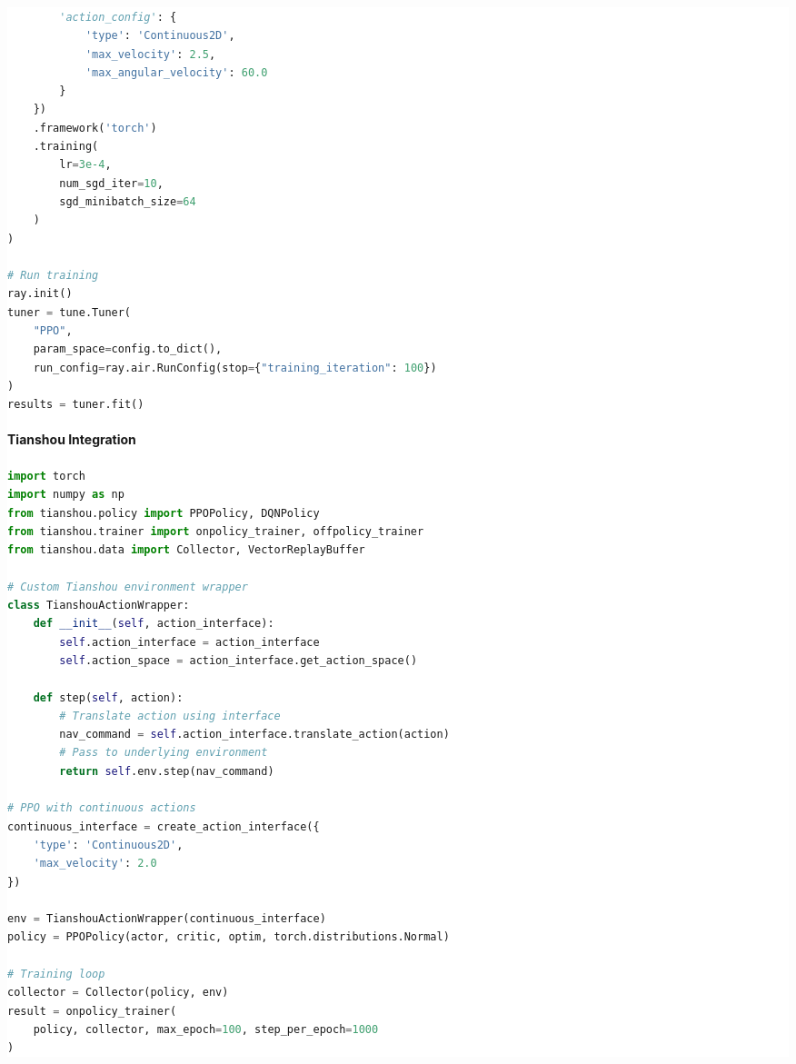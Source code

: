 ```python
        'action_config': {
            'type': 'Continuous2D',
            'max_velocity': 2.5,
            'max_angular_velocity': 60.0
        }
    })
    .framework('torch')
    .training(
        lr=3e-4,
        num_sgd_iter=10,
        sgd_minibatch_size=64
    )
)

# Run training
ray.init()
tuner = tune.Tuner(
    "PPO",
    param_space=config.to_dict(),
    run_config=ray.air.RunConfig(stop={"training_iteration": 100})
)
results = tuner.fit()
```

#### Tianshou Integration

```python
import torch
import numpy as np
from tianshou.policy import PPOPolicy, DQNPolicy
from tianshou.trainer import onpolicy_trainer, offpolicy_trainer
from tianshou.data import Collector, VectorReplayBuffer

# Custom Tianshou environment wrapper
class TianshouActionWrapper:
    def __init__(self, action_interface):
        self.action_interface = action_interface
        self.action_space = action_interface.get_action_space()
    
    def step(self, action):
        # Translate action using interface
        nav_command = self.action_interface.translate_action(action)
        # Pass to underlying environment
        return self.env.step(nav_command)

# PPO with continuous actions
continuous_interface = create_action_interface({
    'type': 'Continuous2D',
    'max_velocity': 2.0
})

env = TianshouActionWrapper(continuous_interface)
policy = PPOPolicy(actor, critic, optim, torch.distributions.Normal)

# Training loop
collector = Collector(policy, env)
result = onpolicy_trainer(
    policy, collector, max_epoch=100, step_per_epoch=1000
)
```
